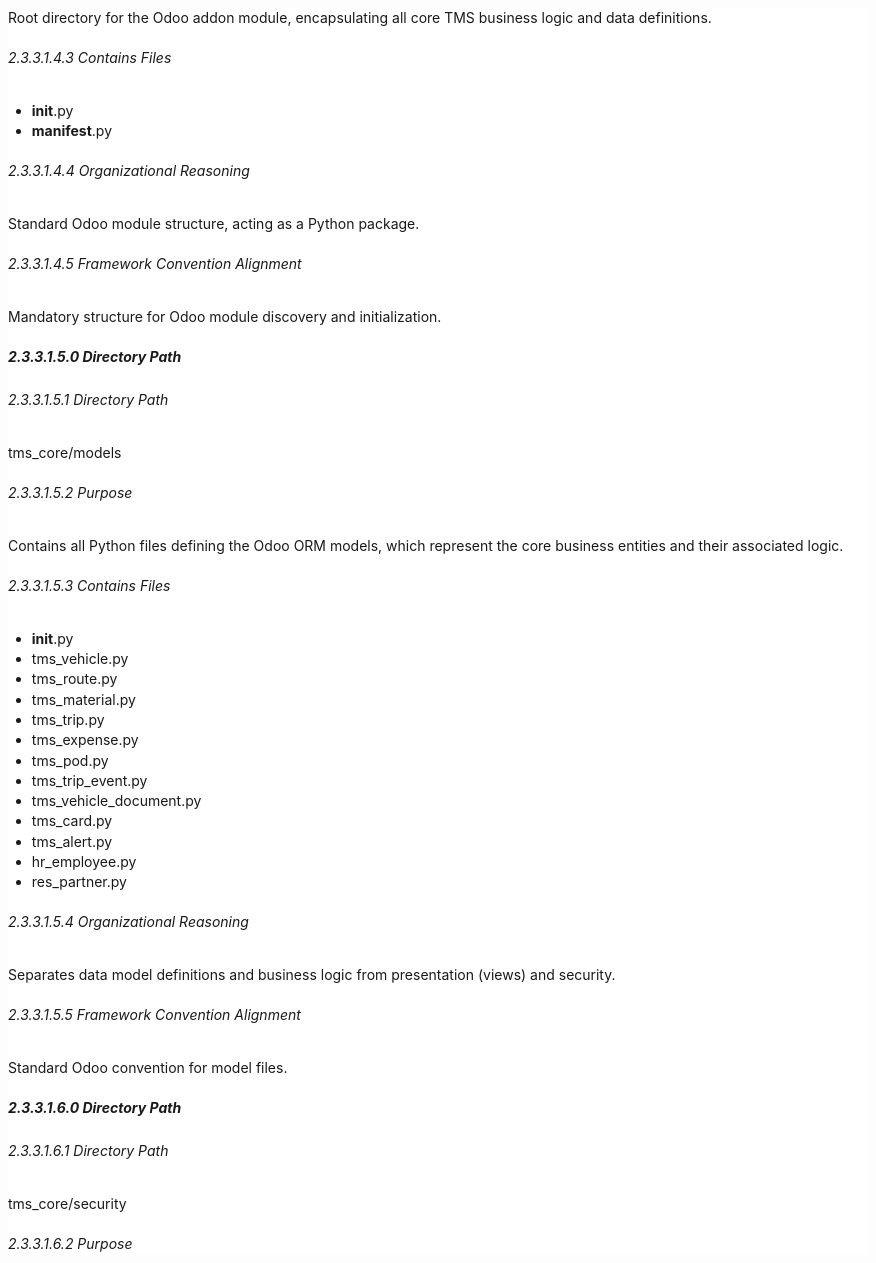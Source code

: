 Root directory for the Odoo addon module, encapsulating all core TMS business logic and data definitions.

###### 2.3.3.1.4.3 Contains Files

- __init__.py
- __manifest__.py

###### 2.3.3.1.4.4 Organizational Reasoning

Standard Odoo module structure, acting as a Python package.

###### 2.3.3.1.4.5 Framework Convention Alignment

Mandatory structure for Odoo module discovery and initialization.

##### 2.3.3.1.5.0 Directory Path

###### 2.3.3.1.5.1 Directory Path

tms_core/models

###### 2.3.3.1.5.2 Purpose

Contains all Python files defining the Odoo ORM models, which represent the core business entities and their associated logic.

###### 2.3.3.1.5.3 Contains Files

- __init__.py
- tms_vehicle.py
- tms_route.py
- tms_material.py
- tms_trip.py
- tms_expense.py
- tms_pod.py
- tms_trip_event.py
- tms_vehicle_document.py
- tms_card.py
- tms_alert.py
- hr_employee.py
- res_partner.py

###### 2.3.3.1.5.4 Organizational Reasoning

Separates data model definitions and business logic from presentation (views) and security.

###### 2.3.3.1.5.5 Framework Convention Alignment

Standard Odoo convention for model files.

##### 2.3.3.1.6.0 Directory Path

###### 2.3.3.1.6.1 Directory Path

tms_core/security

###### 2.3.3.1.6.2 Purpose
